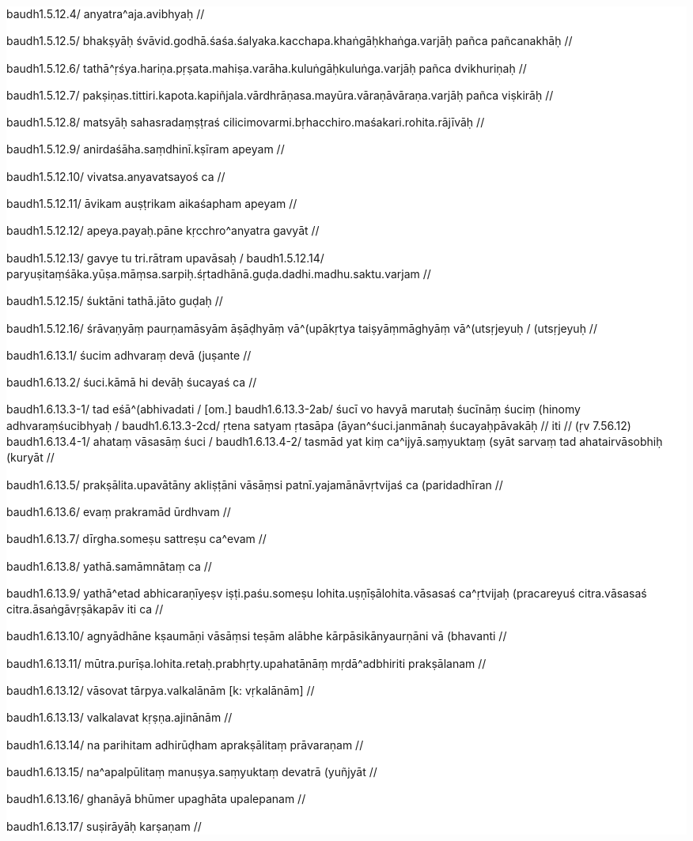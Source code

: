 baudh1.5.12.4/ anyatra^aja.avibhyaḥ //

baudh1.5.12.5/ bhakṣyāḥ śvāvid.godhā.śaśa.śalyaka.kacchapa.khaṅgāḥkhaṅga.varjāḥ pañca pañcanakhāḥ //

baudh1.5.12.6/ tathā^ṛśya.hariṇa.pṛṣata.mahiṣa.varāha.kuluṅgāḥkuluṅga.varjāḥ pañca dvikhuriṇaḥ //

baudh1.5.12.7/ pakṣiṇas.tittiri.kapota.kapiñjala.vārdhrāṇasa.mayūra.vāraṇāvāraṇa.varjāḥ pañca viṣkirāḥ //

baudh1.5.12.8/ matsyāḥ sahasradaṃṣṭraś cilicimovarmi.bṛhacchiro.maśakari.rohita.rājīvāḥ //

baudh1.5.12.9/ anirdaśāha.saṃdhinī.kṣīram apeyam //

baudh1.5.12.10/ vivatsa.anyavatsayoś ca //

baudh1.5.12.11/ āvikam auṣṭrikam aikaśapham apeyam //

baudh1.5.12.12/ apeya.payaḥ.pāne kṛcchro^anyatra gavyāt //

baudh1.5.12.13/ gavye tu tri.rātram upavāsaḥ / baudh1.5.12.14/ paryuṣitaṃśāka.yūṣa.māṃsa.sarpiḥ.śṛtadhānā.guḍa.dadhi.madhu.saktu.varjam //

baudh1.5.12.15/ śuktāni tathā.jāto guḍaḥ //

baudh1.5.12.16/ śrāvaṇyāṃ paurṇamāsyām āṣāḍhyāṃ vā^(upākṛtya taiṣyāṃmāghyāṃ vā^(utsṛjeyuḥ / (utsṛjeyuḥ //

baudh1.6.13.1/ śucim adhvaraṃ devā (juṣante //

baudh1.6.13.2/ śuci.kāmā hi devāḥ śucayaś ca //

baudh1.6.13.3-1/ tad eśā^(abhivadati / [om.] baudh1.6.13.3-2ab/ śucī vo havyā marutaḥ śucīnāṃ śuciṃ (hinomy adhvaraṃśucibhyaḥ / baudh1.6.13.3-2cd/ ṛtena satyam ṛtasāpa (āyan^śuci.janmānaḥ śucayaḥpāvakāḥ // iti // (ṛv 7.56.12) baudh1.6.13.4-1/ ahataṃ vāsasāṃ śuci / baudh1.6.13.4-2/ tasmād yat kiṃ ca^ijyā.saṃyuktaṃ (syāt sarvaṃ tad ahatairvāsobhiḥ (kuryāt //

baudh1.6.13.5/ prakṣālita.upavātāny akliṣṭāni vāsāṃsi patnī.yajamānāvṛtvijaś ca (paridadhīran //

baudh1.6.13.6/ evaṃ prakramād ūrdhvam //

baudh1.6.13.7/ dīrgha.someṣu sattreṣu ca^evam //

baudh1.6.13.8/ yathā.samāmnātaṃ ca //

baudh1.6.13.9/ yathā^etad abhicaraṇīyeṣv iṣṭi.paśu.someṣu lohita.uṣṇīṣālohita.vāsasaś ca^ṛtvijaḥ (pracareyuś citra.vāsasaś citra.āsaṅgāvṛṣākapāv iti ca //

baudh1.6.13.10/ agnyādhāne kṣaumāṇi vāsāṃsi teṣām alābhe kārpāsikānyaurṇāni vā (bhavanti //

baudh1.6.13.11/ mūtra.purīṣa.lohita.retaḥ.prabhṛty.upahatānāṃ mṛdā^adbhiriti prakṣālanam //

baudh1.6.13.12/ vāsovat tārpya.valkalānām [k: vṛkalānām] //

baudh1.6.13.13/ valkalavat kṛṣṇa.ajinānām //

baudh1.6.13.14/ na parihitam adhirūḍham aprakṣālitaṃ prāvaraṇam //

baudh1.6.13.15/ na^apalpūlitaṃ manuṣya.saṃyuktaṃ devatrā (yuñjyāt //

baudh1.6.13.16/ ghanāyā bhūmer upaghāta upalepanam //

baudh1.6.13.17/ suṣirāyāḥ karṣaṇam //
